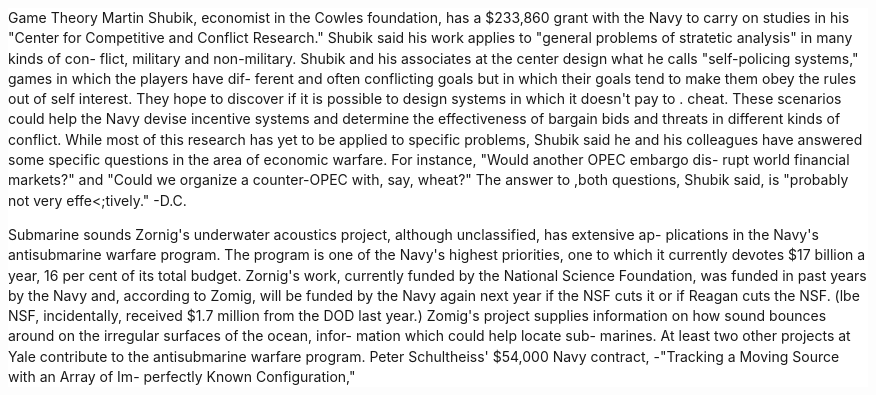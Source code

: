 Game Theory 
Martin Shubik, economist in the 
Cowles foundation, has a $233,860 
grant with the Navy to carry on studies 
in his "Center for Competitive and 
Conflict Research." Shubik said his 
work applies to "general problems of 
stratetic analysis" in many kinds of con-
flict, military and non-military. Shubik 
and his associates at the center design 
what he calls "self-policing systems," 
games in which the players have dif-
ferent and often conflicting goals but in 
which their goals tend to make them 
obey the rules out of self interest. They 
hope to discover if it is possible to 
design systems in which it doesn't pay to 
. cheat. These scenarios could help the 
Navy devise incentive systems and 
determine the effectiveness of bargain 
bids and threats in different kinds of 
conflict. While most of this research has 
yet to be applied to specific problems, 
Shubik said he and his colleagues have 
answered some specific questions in the 
area of economic warfare. For instance, 
"Would another OPEC embargo dis-
rupt world financial markets?" and 
"Could we organize a counter-OPEC 
with, say, wheat?" The answer to ,both 
questions, Shubik said, is "probably not 
very effe<;tively." 
-D.C.


Submarine sounds 
Zornig's underwater acoustics project, 
although unclassified, has extensive ap-
plications in the Navy's antisubmarine 
warfare program. The program is one 
of the Navy's highest priorities, one to 
which it currently devotes $17 billion a 
year, 16 per cent of its total budget. 
Zornig's work, currently funded by the 
National Science 
Foundation, was 
funded in past years by the Navy and, 
according to Zomig, will be funded by 
the Navy again next year if the NSF 
cuts it or if Reagan cuts the NSF. (lbe 
NSF, 
incidentally, 
received $1.7 
million from the DOD last year.) 
Zomig's project supplies information 
on how sound bounces around on the 
irregular surfaces of the ocean, infor-
mation which could help locate sub-
marines. At least two other projects at 
Yale contribute to the antisubmarine 
warfare program. Peter Schultheiss' 
$54,000 Navy contract, -"Tracking a 
Moving Source with an Array of Im-
perfectly Known Configuration," 